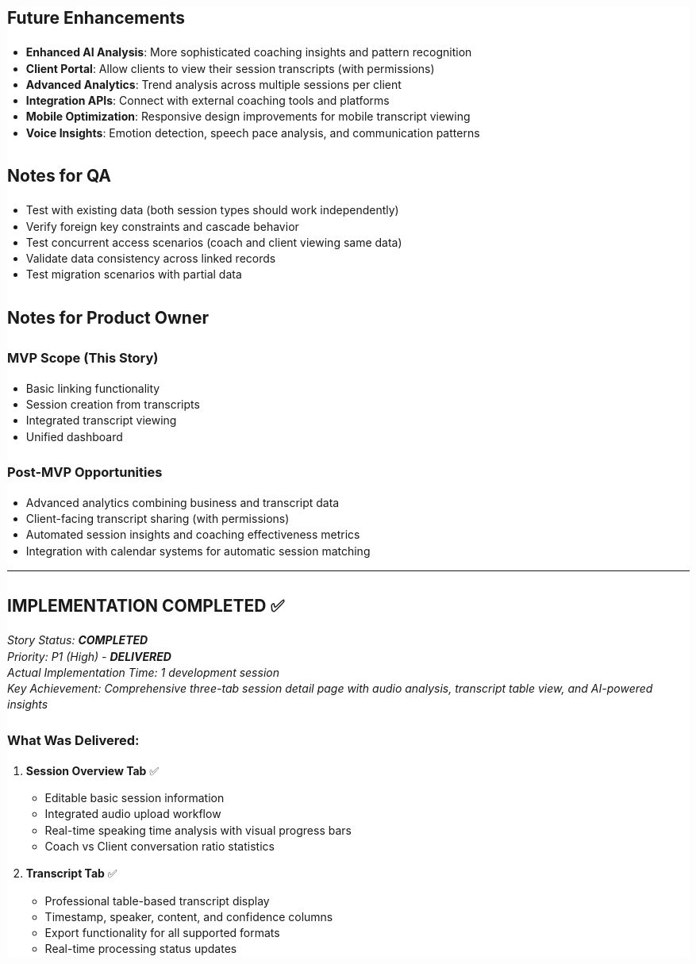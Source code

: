 ## Future Enhancements

- **Enhanced AI Analysis**: More sophisticated coaching insights and pattern recognition
- **Client Portal**: Allow clients to view their session transcripts (with permissions)
- **Advanced Analytics**: Trend analysis across multiple sessions per client
- **Integration APIs**: Connect with external coaching tools and platforms
- **Mobile Optimization**: Responsive design improvements for mobile transcript viewing
- **Voice Insights**: Emotion detection, speech pace analysis, and communication patterns

## Notes for QA

- Test with existing data (both session types should work independently)
- Verify foreign key constraints and cascade behavior
- Test concurrent access scenarios (coach and client viewing same data)
- Validate data consistency across linked records
- Test migration scenarios with partial data

## Notes for Product Owner

### MVP Scope (This Story)
- Basic linking functionality
- Session creation from transcripts  
- Integrated transcript viewing
- Unified dashboard

### Post-MVP Opportunities
- Advanced analytics combining business and transcript data
- Client-facing transcript sharing (with permissions)
- Automated session insights and coaching effectiveness metrics
- Integration with calendar systems for automatic session matching

---

## IMPLEMENTATION COMPLETED ✅

*Story Status: **COMPLETED***  
*Priority: P1 (High) - **DELIVERED***  
*Actual Implementation Time: 1 development session*  
*Key Achievement: Comprehensive three-tab session detail page with audio analysis, transcript table view, and AI-powered insights*

### What Was Delivered:

1. **Session Overview Tab** ✅
   - Editable basic session information
   - Integrated audio upload workflow
   - Real-time speaking time analysis with visual progress bars
   - Coach vs Client conversation ratio statistics

2. **Transcript Tab** ✅
   - Professional table-based transcript display
   - Timestamp, speaker, content, and confidence columns
   - Export functionality for all supported formats
   - Real-time processing status updates

